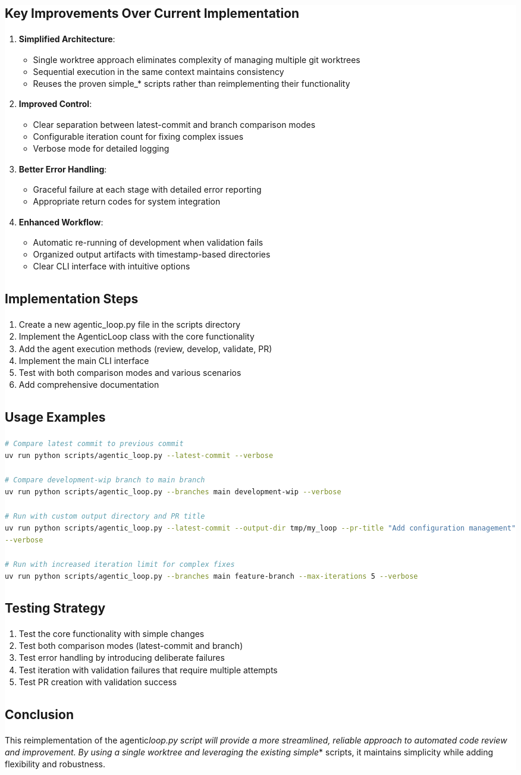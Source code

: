 ## Key Improvements Over Current Implementation

1. **Simplified Architecture**:

   - Single worktree approach eliminates complexity of managing multiple git worktrees
   - Sequential execution in the same context maintains consistency
   - Reuses the proven simple\_\* scripts rather than reimplementing their functionality

2. **Improved Control**:

   - Clear separation between latest-commit and branch comparison modes
   - Configurable iteration count for fixing complex issues
   - Verbose mode for detailed logging

3. **Better Error Handling**:

   - Graceful failure at each stage with detailed error reporting
   - Appropriate return codes for system integration

4. **Enhanced Workflow**:
   - Automatic re-running of development when validation fails
   - Organized output artifacts with timestamp-based directories
   - Clear CLI interface with intuitive options

## Implementation Steps

1. Create a new agentic_loop.py file in the scripts directory
2. Implement the AgenticLoop class with the core functionality
3. Add the agent execution methods (review, develop, validate, PR)
4. Implement the main CLI interface
5. Test with both comparison modes and various scenarios
6. Add comprehensive documentation

## Usage Examples

```bash
# Compare latest commit to previous commit
uv run python scripts/agentic_loop.py --latest-commit --verbose

# Compare development-wip branch to main branch
uv run python scripts/agentic_loop.py --branches main development-wip --verbose

# Run with custom output directory and PR title
uv run python scripts/agentic_loop.py --latest-commit --output-dir tmp/my_loop --pr-title "Add configuration management" --verbose

# Run with increased iteration limit for complex fixes
uv run python scripts/agentic_loop.py --branches main feature-branch --max-iterations 5 --verbose
```

## Testing Strategy

1. Test the core functionality with simple changes
2. Test both comparison modes (latest-commit and branch)
3. Test error handling by introducing deliberate failures
4. Test iteration with validation failures that require multiple attempts
5. Test PR creation with validation success

## Conclusion

This reimplementation of the agentic*loop.py script will provide a more streamlined, reliable approach to automated code review and improvement. By using a single worktree and leveraging the existing simple*\* scripts, it maintains simplicity while adding flexibility and robustness.
